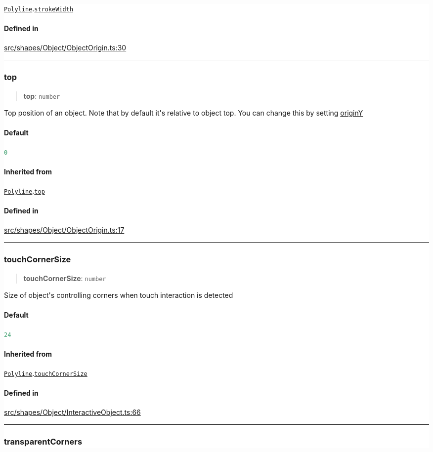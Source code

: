 [`Polyline`](/api/classes/polyline/).[`strokeWidth`](/api/classes/polyline/#strokewidth)

#### Defined in

[src/shapes/Object/ObjectOrigin.ts:30](https://github.com/fabricjs/fabric.js/blob/v6.0.0-rc4/src/shapes/Object/ObjectOrigin.ts#L30)

***

### top

> **top**: `number`

Top position of an object.
Note that by default it's relative to object top.
You can change this by setting [originY](../../../../api/interfaces/fabricobjectprops/#originy)

#### Default

```ts
0
```

#### Inherited from

[`Polyline`](/api/classes/polyline/).[`top`](/api/classes/polyline/#top)

#### Defined in

[src/shapes/Object/ObjectOrigin.ts:17](https://github.com/fabricjs/fabric.js/blob/v6.0.0-rc4/src/shapes/Object/ObjectOrigin.ts#L17)

***

### touchCornerSize

> **touchCornerSize**: `number`

Size of object's controlling corners when touch interaction is detected

#### Default

```ts
24
```

#### Inherited from

[`Polyline`](/api/classes/polyline/).[`touchCornerSize`](/api/classes/polyline/#touchcornersize)

#### Defined in

[src/shapes/Object/InteractiveObject.ts:66](https://github.com/fabricjs/fabric.js/blob/v6.0.0-rc4/src/shapes/Object/InteractiveObject.ts#L66)

***

### transparentCorners

